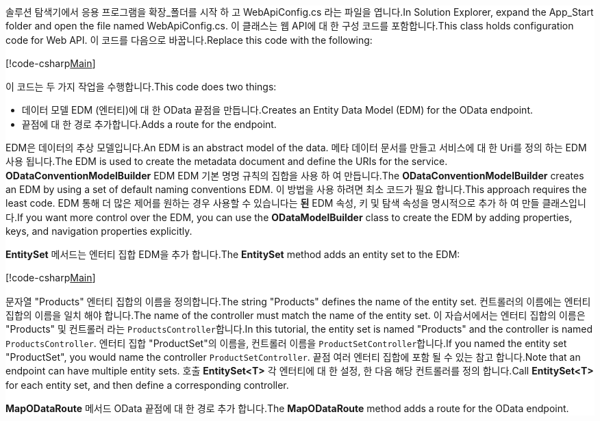 <span data-ttu-id="36d5c-180">솔루션 탐색기에서 응용 프로그램을 확장\_폴더를 시작 하 고 WebApiConfig.cs 라는 파일을 엽니다.</span><span class="sxs-lookup"><span data-stu-id="36d5c-180">In Solution Explorer, expand the App\_Start folder and open the file named WebApiConfig.cs.</span></span> <span data-ttu-id="36d5c-181">이 클래스는 웹 API에 대 한 구성 코드를 포함합니다.</span><span class="sxs-lookup"><span data-stu-id="36d5c-181">This class holds configuration code for Web API.</span></span> <span data-ttu-id="36d5c-182">이 코드를 다음으로 바꿉니다.</span><span class="sxs-lookup"><span data-stu-id="36d5c-182">Replace this code with the following:</span></span>

[!code-csharp[Main](creating-an-odata-endpoint/samples/sample2.cs)]

<span data-ttu-id="36d5c-183">이 코드는 두 가지 작업을 수행합니다.</span><span class="sxs-lookup"><span data-stu-id="36d5c-183">This code does two things:</span></span>

- <span data-ttu-id="36d5c-184">데이터 모델 EDM (엔터티)에 대 한 OData 끝점을 만듭니다.</span><span class="sxs-lookup"><span data-stu-id="36d5c-184">Creates an Entity Data Model (EDM) for the OData endpoint.</span></span>
- <span data-ttu-id="36d5c-185">끝점에 대 한 경로 추가합니다.</span><span class="sxs-lookup"><span data-stu-id="36d5c-185">Adds a route for the endpoint.</span></span>

<span data-ttu-id="36d5c-186">EDM은 데이터의 추상 모델입니다.</span><span class="sxs-lookup"><span data-stu-id="36d5c-186">An EDM is an abstract model of the data.</span></span> <span data-ttu-id="36d5c-187">메타 데이터 문서를 만들고 서비스에 대 한 Uri를 정의 하는 EDM 사용 됩니다.</span><span class="sxs-lookup"><span data-stu-id="36d5c-187">The EDM is used to create the metadata document and define the URIs for the service.</span></span> <span data-ttu-id="36d5c-188">**ODataConventionModelBuilder** EDM EDM 기본 명명 규칙의 집합을 사용 하 여 만듭니다.</span><span class="sxs-lookup"><span data-stu-id="36d5c-188">The **ODataConventionModelBuilder** creates an EDM by using a set of default naming conventions EDM.</span></span> <span data-ttu-id="36d5c-189">이 방법을 사용 하려면 최소 코드가 필요 합니다.</span><span class="sxs-lookup"><span data-stu-id="36d5c-189">This approach requires the least code.</span></span> <span data-ttu-id="36d5c-190">EDM 통해 더 많은 제어를 원하는 경우 사용할 수 있습니다는 **된** EDM 속성, 키 및 탐색 속성을 명시적으로 추가 하 여 만들 클래스입니다.</span><span class="sxs-lookup"><span data-stu-id="36d5c-190">If you want more control over the EDM, you can use the **ODataModelBuilder** class to create the EDM by adding properties, keys, and navigation properties explicitly.</span></span>

<span data-ttu-id="36d5c-191">**EntitySet** 메서드는 엔터티 집합 EDM을 추가 합니다.</span><span class="sxs-lookup"><span data-stu-id="36d5c-191">The **EntitySet** method adds an entity set to the EDM:</span></span>

[!code-csharp[Main](creating-an-odata-endpoint/samples/sample3.cs)]

<span data-ttu-id="36d5c-192">문자열 "Products" 엔터티 집합의 이름을 정의합니다.</span><span class="sxs-lookup"><span data-stu-id="36d5c-192">The string "Products" defines the name of the entity set.</span></span> <span data-ttu-id="36d5c-193">컨트롤러의 이름에는 엔터티 집합의 이름을 일치 해야 합니다.</span><span class="sxs-lookup"><span data-stu-id="36d5c-193">The name of the controller must match the name of the entity set.</span></span> <span data-ttu-id="36d5c-194">이 자습서에서는 엔터티 집합의 이름은 "Products" 및 컨트롤러 라는 `ProductsController`합니다.</span><span class="sxs-lookup"><span data-stu-id="36d5c-194">In this tutorial, the entity set is named "Products" and the controller is named `ProductsController`.</span></span> <span data-ttu-id="36d5c-195">엔터티 집합 "ProductSet"의 이름을, 컨트롤러 이름을 `ProductSetController`합니다.</span><span class="sxs-lookup"><span data-stu-id="36d5c-195">If you named the entity set "ProductSet", you would name the controller `ProductSetController`.</span></span> <span data-ttu-id="36d5c-196">끝점 여러 엔터티 집합에 포함 될 수 있는 참고 합니다.</span><span class="sxs-lookup"><span data-stu-id="36d5c-196">Note that an endpoint can have multiple entity sets.</span></span> <span data-ttu-id="36d5c-197">호출 **EntitySet&lt;T&gt;**  각 엔터티에 대 한 설정, 한 다음 해당 컨트롤러를 정의 합니다.</span><span class="sxs-lookup"><span data-stu-id="36d5c-197">Call **EntitySet&lt;T&gt;** for each entity set, and then define a corresponding controller.</span></span>

<span data-ttu-id="36d5c-198">**MapODataRoute** 메서드 OData 끝점에 대 한 경로 추가 합니다.</span><span class="sxs-lookup"><span data-stu-id="36d5c-198">The **MapODataRoute** method adds a route for the OData endpoint.</span></span>
